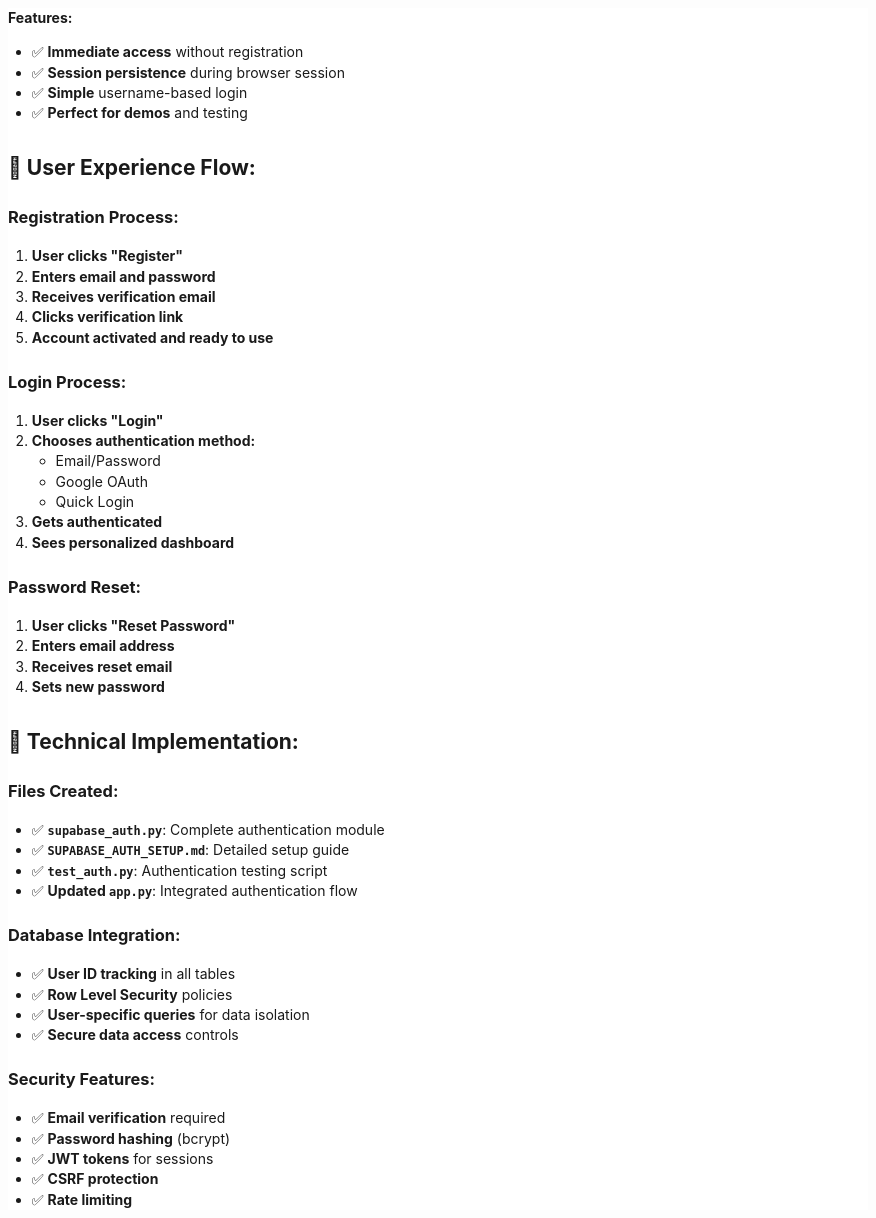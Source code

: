 **Features:**
- ✅ **Immediate access** without registration
- ✅ **Session persistence** during browser session
- ✅ **Simple** username-based login
- ✅ **Perfect for demos** and testing

## 🎯 **User Experience Flow:**

### **Registration Process:**
1. **User clicks "Register"**
2. **Enters email and password**
3. **Receives verification email**
4. **Clicks verification link**
5. **Account activated and ready to use**

### **Login Process:**
1. **User clicks "Login"**
2. **Chooses authentication method:**
   - Email/Password
   - Google OAuth
   - Quick Login
3. **Gets authenticated**
4. **Sees personalized dashboard**

### **Password Reset:**
1. **User clicks "Reset Password"**
2. **Enters email address**
3. **Receives reset email**
4. **Sets new password**

## 🔧 **Technical Implementation:**

### **Files Created:**
- ✅ **`supabase_auth.py`**: Complete authentication module
- ✅ **`SUPABASE_AUTH_SETUP.md`**: Detailed setup guide
- ✅ **`test_auth.py`**: Authentication testing script
- ✅ **Updated `app.py`**: Integrated authentication flow

### **Database Integration:**
- ✅ **User ID tracking** in all tables
- ✅ **Row Level Security** policies
- ✅ **User-specific queries** for data isolation
- ✅ **Secure data access** controls

### **Security Features:**
- ✅ **Email verification** required
- ✅ **Password hashing** (bcrypt)
- ✅ **JWT tokens** for sessions
- ✅ **CSRF protection**
- ✅ **Rate limiting**
